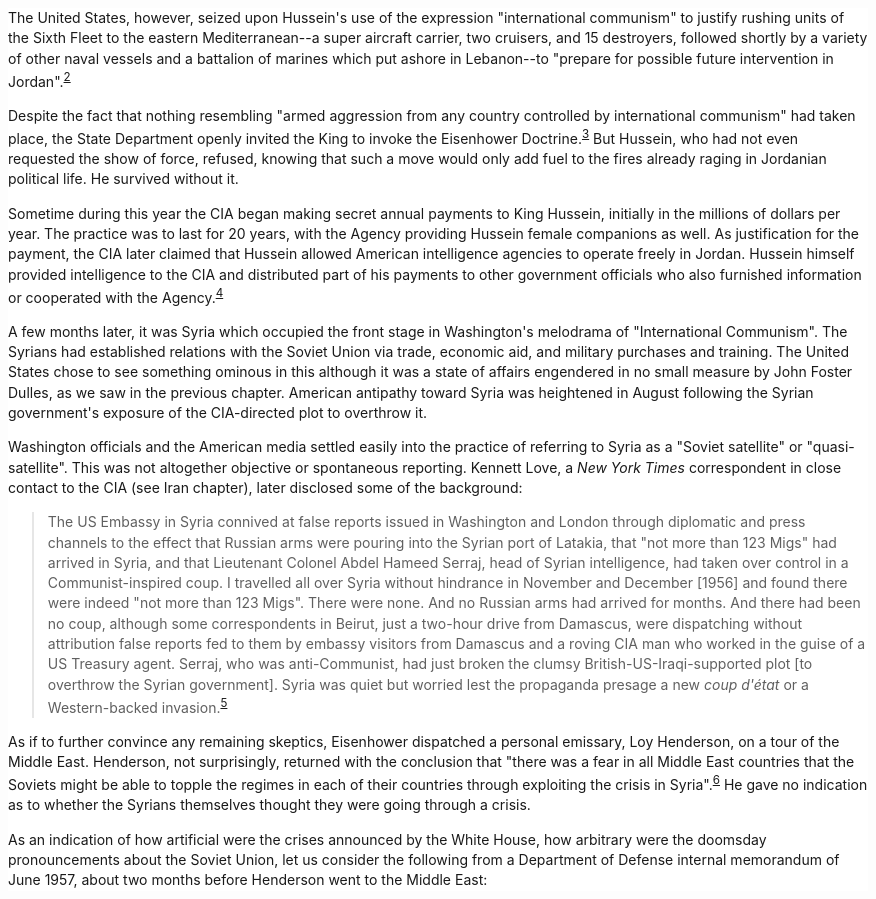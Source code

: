 The United States, however, seized upon Hussein's use of the expression "international communism" to justify rushing units of the Sixth Fleet to the eastern Mediterranean--a super aircraft carrier, two cruisers, and 15 destroyers, followed shortly by a variety of other naval vessels and a battalion of marines which put ashore in Lebanon--to "prepare for possible future intervention in Jordan".<sup id="t2">[2](#f2)</sup>

Despite the fact that nothing resembling "armed aggression from any country controlled by international communism" had taken place, the State Department openly invited the King to invoke the Eisenhower Doctrine.<sup id="t3">[3](#f3)</sup> But Hussein, who had not even requested the show of force, refused, knowing that such a move would only add fuel to the fires already raging in Jordanian political life. He survived without it.

Sometime during this year the CIA began making secret annual payments to King Hussein, initially in the millions of dollars per year. The practice was to last for 20 years, with the Agency providing Hussein female companions as well. As justification for the payment, the CIA later claimed that Hussein allowed American intelligence agencies to operate freely in Jordan. Hussein himself provided intelligence to the CIA and distributed part of his payments to other government officials who also furnished information or cooperated with the Agency.<sup id="t4">[4](#f4)</sup>

A few months later, it was Syria which occupied the front stage in Washington's melodrama of "International Communism". The Syrians had established relations with the Soviet Union via trade, economic aid, and military purchases and training. The United States chose to see something ominous in this although it was a state of affairs engendered in no small measure by John Foster Dulles, as we saw in the previous chapter. American antipathy toward Syria was heightened in August following the Syrian government's exposure of the CIA-directed plot to overthrow it.

Washington officials and the American media settled easily into the practice of referring to Syria as a "Soviet satellite" or "quasi-satellite". This was not altogether objective or spontaneous reporting. Kennett Love, a *New York Times* correspondent in close contact to the CIA (see Iran chapter), later disclosed some of the background:

> The US Embassy in Syria connived at false reports issued in Washington and London through diplomatic and press channels to the effect that Russian arms were pouring into the Syrian port of Latakia, that "not more than 123 Migs" had arrived in Syria, and that Lieutenant Colonel Abdel Hameed Serraj, head of Syrian intelligence, had taken over control in a Communist-inspired coup. I travelled all over Syria without hindrance in November and December [1956] and found there were indeed "not more than 123 Migs". There were none. And no Russian arms had arrived for months. And there had been no coup, although some correspondents in Beirut, just a two-hour drive from Damascus, were dispatching without attribution false reports fed to them by embassy visitors from Damascus and a roving CIA man who worked in the guise of a US Treasury agent. Serraj, who was anti-Communist, had just broken the clumsy British-US-Iraqi-supported plot [to overthrow the Syrian government]. Syria was quiet but worried lest the propaganda presage a new *coup d'état* or a Western-backed invasion.<sup id="t5">[5](#f5)</sup>

As if to further convince any remaining skeptics, Eisenhower dispatched a personal emissary, Loy Henderson, on a tour of the Middle East. Henderson, not surprisingly, returned with the conclusion that "there was a fear in all Middle East countries that the Soviets might be able to topple the regimes in each of their countries through exploiting the crisis in Syria".<sup id="t6">[6](#f6)</sup> He gave no indication as to whether the Syrians themselves thought they were going through a crisis.

As an indication of how artificial were the crises announced by the White House, how arbitrary were the doomsday pronouncements about the Soviet Union, let us consider the following from a Department of Defense internal memorandum of June 1957, about two months before Henderson went to the Middle East:
